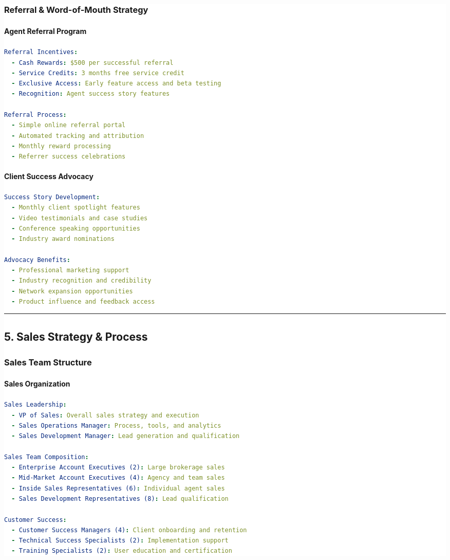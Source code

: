 ### Referral & Word-of-Mouth Strategy

#### Agent Referral Program
```yaml
Referral Incentives:
  - Cash Rewards: $500 per successful referral
  - Service Credits: 3 months free service credit
  - Exclusive Access: Early feature access and beta testing
  - Recognition: Agent success story features

Referral Process:
  - Simple online referral portal
  - Automated tracking and attribution
  - Monthly reward processing
  - Referrer success celebrations
```

#### Client Success Advocacy
```yaml
Success Story Development:
  - Monthly client spotlight features
  - Video testimonials and case studies
  - Conference speaking opportunities
  - Industry award nominations

Advocacy Benefits:
  - Professional marketing support
  - Industry recognition and credibility
  - Network expansion opportunities
  - Product influence and feedback access
```

---

## 5. Sales Strategy & Process

### Sales Team Structure

#### Sales Organization
```yaml
Sales Leadership:
  - VP of Sales: Overall sales strategy and execution
  - Sales Operations Manager: Process, tools, and analytics
  - Sales Development Manager: Lead generation and qualification

Sales Team Composition:
  - Enterprise Account Executives (2): Large brokerage sales
  - Mid-Market Account Executives (4): Agency and team sales  
  - Inside Sales Representatives (6): Individual agent sales
  - Sales Development Representatives (8): Lead qualification

Customer Success:
  - Customer Success Managers (4): Client onboarding and retention
  - Technical Success Specialists (2): Implementation support
  - Training Specialists (2): User education and certification
```
